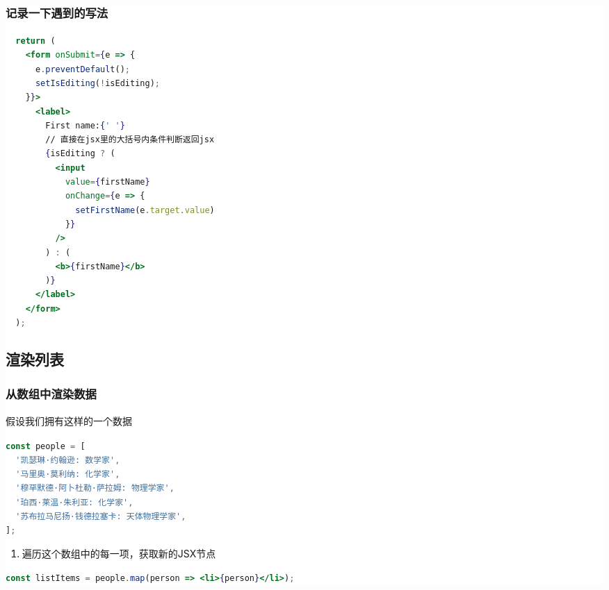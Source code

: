 

### 记录一下遇到的写法

```jsx
  return (
    <form onSubmit={e => {
      e.preventDefault();
      setIsEditing(!isEditing);
    }}>
      <label>
        First name:{' '}
        // 直接在jsx里的大括号内条件判断返回jsx
        {isEditing ? (
          <input
            value={firstName}
            onChange={e => {
              setFirstName(e.target.value)
            }}
          />
        ) : (
          <b>{firstName}</b>
        )}
      </label>
    </form>
  );
```









## 渲染列表

### 从数组中渲染数据

假设我们拥有这样的一个数据

```js
const people = [
  '凯瑟琳·约翰逊: 数学家',
  '马里奥·莫利纳: 化学家',
  '穆罕默德·阿卜杜勒·萨拉姆: 物理学家',
  '珀西·莱温·朱利亚: 化学家',
  '苏布拉马尼扬·钱德拉塞卡: 天体物理学家',
];
```

1. 遍历这个数组中的每一项，获取新的JSX节点

```jsx
const listItems = people.map(person => <li>{person}</li>);
```
